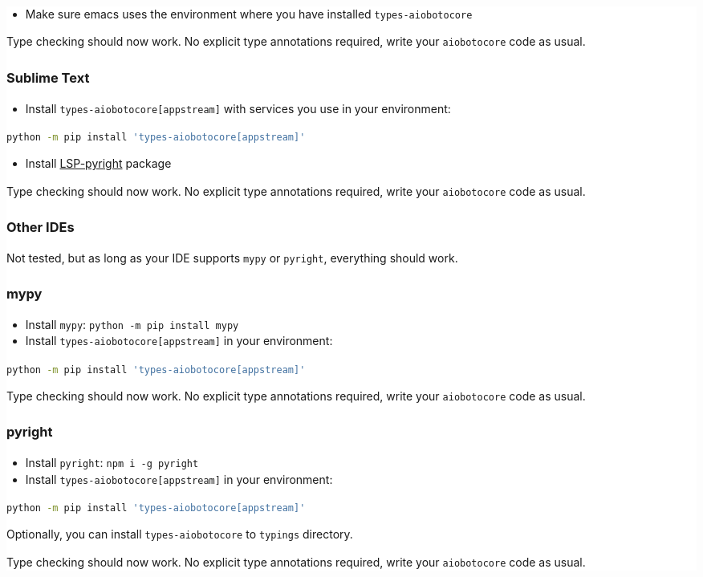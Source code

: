 - Make sure emacs uses the environment where you have installed
  `types-aiobotocore`

Type checking should now work. No explicit type annotations required, write
your `aiobotocore` code as usual.

<a id="sublime-text"></a>

### Sublime Text

- Install `types-aiobotocore[appstream]` with services you use in your
  environment:

```bash
python -m pip install 'types-aiobotocore[appstream]'
```

- Install [LSP-pyright](https://github.com/sublimelsp/LSP-pyright) package

Type checking should now work. No explicit type annotations required, write
your `aiobotocore` code as usual.

<a id="other-ides"></a>

### Other IDEs

Not tested, but as long as your IDE supports `mypy` or `pyright`, everything
should work.

<a id="mypy"></a>

### mypy

- Install `mypy`: `python -m pip install mypy`
- Install `types-aiobotocore[appstream]` in your environment:

```bash
python -m pip install 'types-aiobotocore[appstream]'
```

Type checking should now work. No explicit type annotations required, write
your `aiobotocore` code as usual.

<a id="pyright"></a>

### pyright

- Install `pyright`: `npm i -g pyright`
- Install `types-aiobotocore[appstream]` in your environment:

```bash
python -m pip install 'types-aiobotocore[appstream]'
```

Optionally, you can install `types-aiobotocore` to `typings` directory.

Type checking should now work. No explicit type annotations required, write
your `aiobotocore` code as usual.
